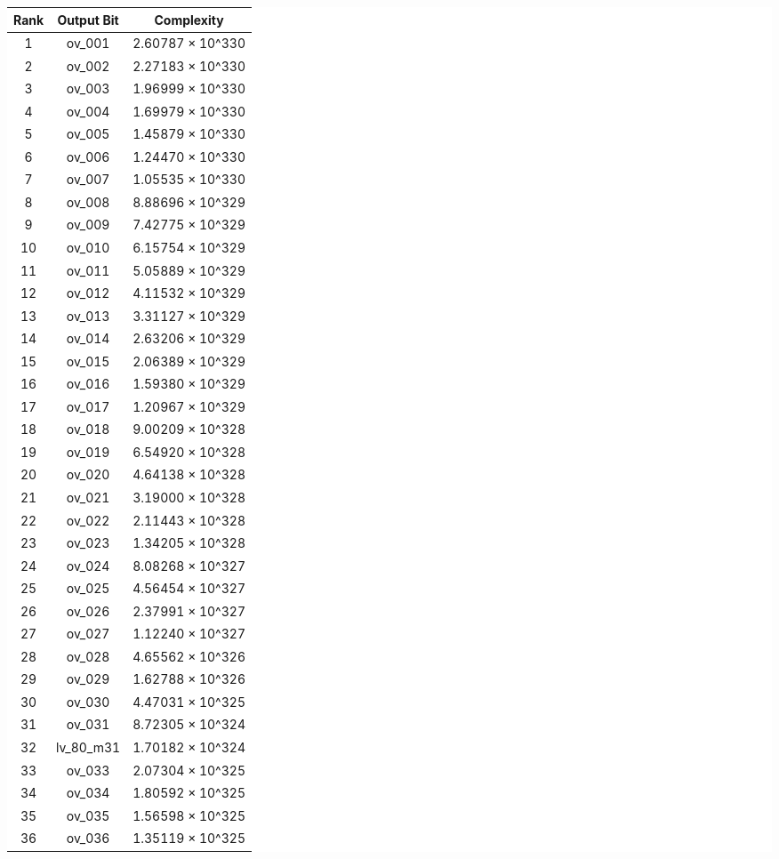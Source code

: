 | Rank | Output Bit | Complexity |
|:----:|:----------:|:----------:|
| 1 | ov_001 | 2.60787 × 10^330 |
| 2 | ov_002 | 2.27183 × 10^330 |
| 3 | ov_003 | 1.96999 × 10^330 |
| 4 | ov_004 | 1.69979 × 10^330 |
| 5 | ov_005 | 1.45879 × 10^330 |
| 6 | ov_006 | 1.24470 × 10^330 |
| 7 | ov_007 | 1.05535 × 10^330 |
| 8 | ov_008 | 8.88696 × 10^329 |
| 9 | ov_009 | 7.42775 × 10^329 |
| 10 | ov_010 | 6.15754 × 10^329 |
| 11 | ov_011 | 5.05889 × 10^329 |
| 12 | ov_012 | 4.11532 × 10^329 |
| 13 | ov_013 | 3.31127 × 10^329 |
| 14 | ov_014 | 2.63206 × 10^329 |
| 15 | ov_015 | 2.06389 × 10^329 |
| 16 | ov_016 | 1.59380 × 10^329 |
| 17 | ov_017 | 1.20967 × 10^329 |
| 18 | ov_018 | 9.00209 × 10^328 |
| 19 | ov_019 | 6.54920 × 10^328 |
| 20 | ov_020 | 4.64138 × 10^328 |
| 21 | ov_021 | 3.19000 × 10^328 |
| 22 | ov_022 | 2.11443 × 10^328 |
| 23 | ov_023 | 1.34205 × 10^328 |
| 24 | ov_024 | 8.08268 × 10^327 |
| 25 | ov_025 | 4.56454 × 10^327 |
| 26 | ov_026 | 2.37991 × 10^327 |
| 27 | ov_027 | 1.12240 × 10^327 |
| 28 | ov_028 | 4.65562 × 10^326 |
| 29 | ov_029 | 1.62788 × 10^326 |
| 30 | ov_030 | 4.47031 × 10^325 |
| 31 | ov_031 | 8.72305 × 10^324 |
| 32 | lv_80_m31 | 1.70182 × 10^324 |
| 33 | ov_033 | 2.07304 × 10^325 |
| 34 | ov_034 | 1.80592 × 10^325 |
| 35 | ov_035 | 1.56598 × 10^325 |
| 36 | ov_036 | 1.35119 × 10^325 |